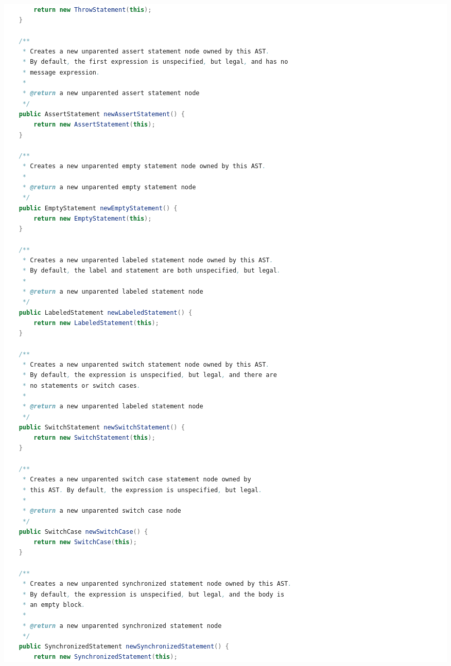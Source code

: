 ```java
		return new ThrowStatement(this);
	}

	/**
	 * Creates a new unparented assert statement node owned by this AST.
	 * By default, the first expression is unspecified, but legal, and has no
	 * message expression.
	 * 
	 * @return a new unparented assert statement node
	 */
	public AssertStatement newAssertStatement() {
		return new AssertStatement(this);
	}

	/**
	 * Creates a new unparented empty statement node owned by this AST.
	 * 
	 * @return a new unparented empty statement node
	 */
	public EmptyStatement newEmptyStatement() {
		return new EmptyStatement(this);
	}

	/**
	 * Creates a new unparented labeled statement node owned by this AST.
	 * By default, the label and statement are both unspecified, but legal.
	 * 
	 * @return a new unparented labeled statement node
	 */
	public LabeledStatement newLabeledStatement() {
		return new LabeledStatement(this);
	}

	/**
	 * Creates a new unparented switch statement node owned by this AST.
	 * By default, the expression is unspecified, but legal, and there are
	 * no statements or switch cases.
	 * 
	 * @return a new unparented labeled statement node
	 */
	public SwitchStatement newSwitchStatement() {
		return new SwitchStatement(this);
	}

	/**
	 * Creates a new unparented switch case statement node owned by 
	 * this AST. By default, the expression is unspecified, but legal.
	 * 
	 * @return a new unparented switch case node
	 */
	public SwitchCase newSwitchCase() {
		return new SwitchCase(this);
	}

	/**
	 * Creates a new unparented synchronized statement node owned by this AST.
	 * By default, the expression is unspecified, but legal, and the body is
	 * an empty block.
	 * 
	 * @return a new unparented synchronized statement node
	 */
	public SynchronizedStatement newSynchronizedStatement() {
		return new SynchronizedStatement(this);
```